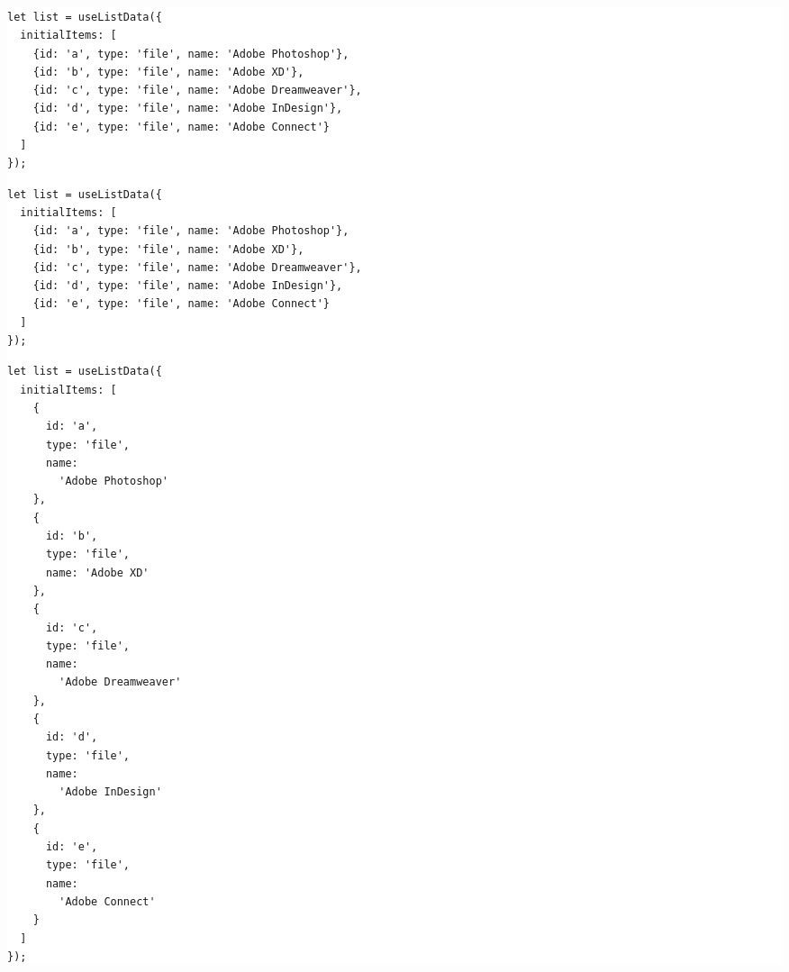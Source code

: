 ```
let list = useListData({
  initialItems: [
    {id: 'a', type: 'file', name: 'Adobe Photoshop'},
    {id: 'b', type: 'file', name: 'Adobe XD'},
    {id: 'c', type: 'file', name: 'Adobe Dreamweaver'},
    {id: 'd', type: 'file', name: 'Adobe InDesign'},
    {id: 'e', type: 'file', name: 'Adobe Connect'}
  ]
});
```

```
let list = useListData({
  initialItems: [
    {id: 'a', type: 'file', name: 'Adobe Photoshop'},
    {id: 'b', type: 'file', name: 'Adobe XD'},
    {id: 'c', type: 'file', name: 'Adobe Dreamweaver'},
    {id: 'd', type: 'file', name: 'Adobe InDesign'},
    {id: 'e', type: 'file', name: 'Adobe Connect'}
  ]
});
```

```
let list = useListData({
  initialItems: [
    {
      id: 'a',
      type: 'file',
      name:
        'Adobe Photoshop'
    },
    {
      id: 'b',
      type: 'file',
      name: 'Adobe XD'
    },
    {
      id: 'c',
      type: 'file',
      name:
        'Adobe Dreamweaver'
    },
    {
      id: 'd',
      type: 'file',
      name:
        'Adobe InDesign'
    },
    {
      id: 'e',
      type: 'file',
      name:
        'Adobe Connect'
    }
  ]
});
```
